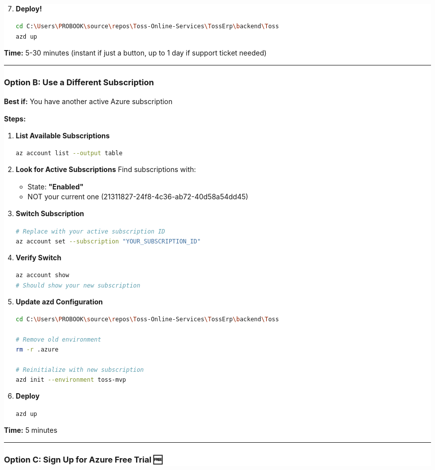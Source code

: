 7. **Deploy!**
   ```bash
   cd C:\Users\PROBOOK\source\repos\Toss-Online-Services\TossErp\backend\Toss
   azd up
   ```

**Time:** 5-30 minutes (instant if just a button, up to 1 day if support ticket needed)

---

### Option B: Use a Different Subscription

**Best if:** You have another active Azure subscription

**Steps:**

1. **List Available Subscriptions**
   ```bash
   az account list --output table
   ```

2. **Look for Active Subscriptions**
   Find subscriptions with:
   - State: **"Enabled"**
   - NOT your current one (21311827-24f8-4c36-ab72-40d58a54dd45)

3. **Switch Subscription**
   ```bash
   # Replace with your active subscription ID
   az account set --subscription "YOUR_SUBSCRIPTION_ID"
   ```

4. **Verify Switch**
   ```bash
   az account show
   # Should show your new subscription
   ```

5. **Update azd Configuration**
   ```bash
   cd C:\Users\PROBOOK\source\repos\Toss-Online-Services\TossErp\backend\Toss
   
   # Remove old environment
   rm -r .azure
   
   # Reinitialize with new subscription
   azd init --environment toss-mvp
   ```

6. **Deploy**
   ```bash
   azd up
   ```

**Time:** 5 minutes

---

### Option C: Sign Up for Azure Free Trial 🆓
